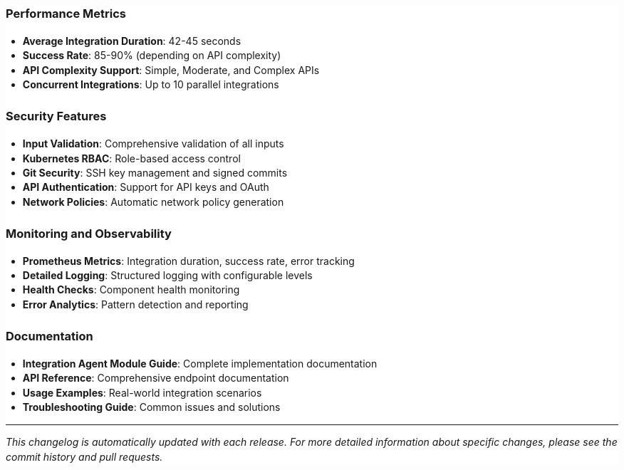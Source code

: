 ### Performance Metrics
- **Average Integration Duration**: 42-45 seconds
- **Success Rate**: 85-90% (depending on API complexity)
- **API Complexity Support**: Simple, Moderate, and Complex APIs
- **Concurrent Integrations**: Up to 10 parallel integrations

### Security Features
- **Input Validation**: Comprehensive validation of all inputs
- **Kubernetes RBAC**: Role-based access control
- **Git Security**: SSH key management and signed commits
- **API Authentication**: Support for API keys and OAuth
- **Network Policies**: Automatic network policy generation

### Monitoring and Observability
- **Prometheus Metrics**: Integration duration, success rate, error tracking
- **Detailed Logging**: Structured logging with configurable levels
- **Health Checks**: Component health monitoring
- **Error Analytics**: Pattern detection and reporting

### Documentation
- **Integration Agent Module Guide**: Complete implementation documentation
- **API Reference**: Comprehensive endpoint documentation
- **Usage Examples**: Real-world integration scenarios
- **Troubleshooting Guide**: Common issues and solutions

---

*This changelog is automatically updated with each release. For more detailed information about specific changes, please see the commit history and pull requests.*